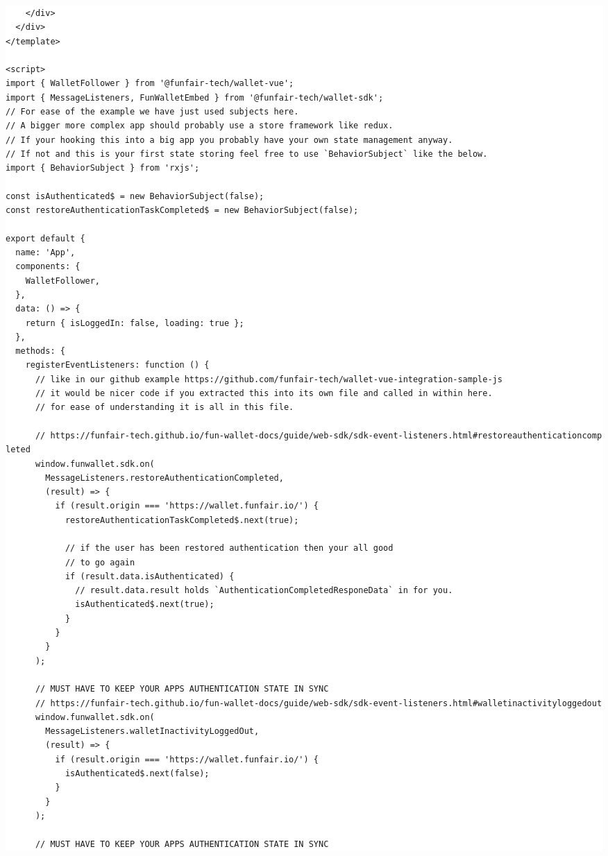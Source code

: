 ```vue
    </div>
  </div>
</template>

<script>
import { WalletFollower } from '@funfair-tech/wallet-vue';
import { MessageListeners, FunWalletEmbed } from '@funfair-tech/wallet-sdk';
// For ease of the example we have just used subjects here.
// A bigger more complex app should probably use a store framework like redux.
// If your hooking this into a big app you probably have your own state management anyway.
// If not and this is your first state storing feel free to use `BehaviorSubject` like the below.
import { BehaviorSubject } from 'rxjs';

const isAuthenticated$ = new BehaviorSubject(false);
const restoreAuthenticationTaskCompleted$ = new BehaviorSubject(false);

export default {
  name: 'App',
  components: {
    WalletFollower,
  },
  data: () => {
    return { isLoggedIn: false, loading: true };
  },
  methods: {
    registerEventListeners: function () {
      // like in our github example https://github.com/funfair-tech/wallet-vue-integration-sample-js
      // it would be nicer code if you extracted this into its own file and called in within here.
      // for ease of understanding it is all in this file.

      // https://funfair-tech.github.io/fun-wallet-docs/guide/web-sdk/sdk-event-listeners.html#restoreauthenticationcompleted
      window.funwallet.sdk.on(
        MessageListeners.restoreAuthenticationCompleted,
        (result) => {
          if (result.origin === 'https://wallet.funfair.io/') {
            restoreAuthenticationTaskCompleted$.next(true);

            // if the user has been restored authentication then your all good
            // to go again
            if (result.data.isAuthenticated) {
              // result.data.result holds `AuthenticationCompletedResponeData` in for you.
              isAuthenticated$.next(true);
            }
          }
        }
      );

      // MUST HAVE TO KEEP YOUR APPS AUTHENTICATION STATE IN SYNC
      // https://funfair-tech.github.io/fun-wallet-docs/guide/web-sdk/sdk-event-listeners.html#walletinactivityloggedout
      window.funwallet.sdk.on(
        MessageListeners.walletInactivityLoggedOut,
        (result) => {
          if (result.origin === 'https://wallet.funfair.io/') {
            isAuthenticated$.next(false);
          }
        }
      );

      // MUST HAVE TO KEEP YOUR APPS AUTHENTICATION STATE IN SYNC
```